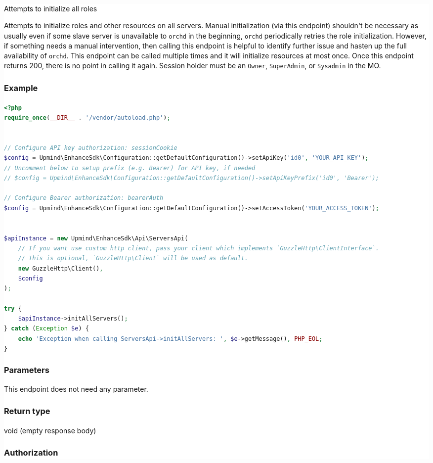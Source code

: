 Attempts to initialize all roles

Attempts to initialize roles and other resources on all servers. Manual initialization (via this endpoint) shouldn't be necessary as usually even if some slave server is unavailable to `orchd` in the beginning, `orchd` periodically retries the role initialization. However, if something needs a manual intervention, then calling this endpoint is helpful to identify further issue and hasten up the full availability of `orchd`. This endpoint can be called multiple times and it will initialize resources at most once. Once this endpoint returns 200, there is no point in calling it again. Session holder must be an `Owner`, `SuperAdmin`, or `Sysadmin` in the MO.

### Example

```php
<?php
require_once(__DIR__ . '/vendor/autoload.php');


// Configure API key authorization: sessionCookie
$config = Upmind\EnhanceSdk\Configuration::getDefaultConfiguration()->setApiKey('id0', 'YOUR_API_KEY');
// Uncomment below to setup prefix (e.g. Bearer) for API key, if needed
// $config = Upmind\EnhanceSdk\Configuration::getDefaultConfiguration()->setApiKeyPrefix('id0', 'Bearer');

// Configure Bearer authorization: bearerAuth
$config = Upmind\EnhanceSdk\Configuration::getDefaultConfiguration()->setAccessToken('YOUR_ACCESS_TOKEN');


$apiInstance = new Upmind\EnhanceSdk\Api\ServersApi(
    // If you want use custom http client, pass your client which implements `GuzzleHttp\ClientInterface`.
    // This is optional, `GuzzleHttp\Client` will be used as default.
    new GuzzleHttp\Client(),
    $config
);

try {
    $apiInstance->initAllServers();
} catch (Exception $e) {
    echo 'Exception when calling ServersApi->initAllServers: ', $e->getMessage(), PHP_EOL;
}
```

### Parameters

This endpoint does not need any parameter.

### Return type

void (empty response body)

### Authorization

